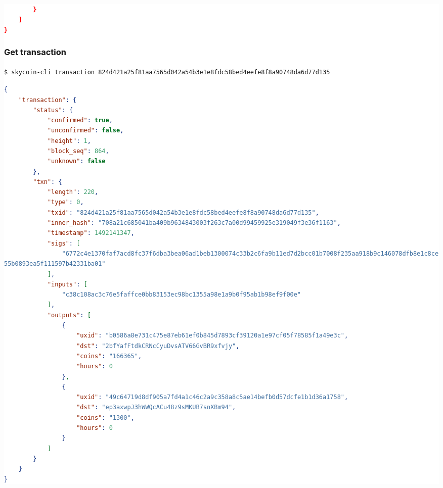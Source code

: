 ```json
        }
    ]
}
```

### Get transaction

```bash
$ skycoin-cli transaction 824d421a25f81aa7565d042a54b3e1e8fdc58bed4eefe8f8a90748da6d77d135
```

```json
{
    "transaction": {
        "status": {
            "confirmed": true,
            "unconfirmed": false,
            "height": 1,
            "block_seq": 864,
            "unknown": false
        },
        "txn": {
            "length": 220,
            "type": 0,
            "txid": "824d421a25f81aa7565d042a54b3e1e8fdc58bed4eefe8f8a90748da6d77d135",
            "inner_hash": "708a21c685041ba409b9634843003f263c7a00d99459925e319049f3e36f1163",
            "timestamp": 1492141347,
            "sigs": [
                "6772c4e1370faf7acd8fc37f6dba3bea06ad1beb1300074c33b2c6fa9b11ed7d2bcc01b7008f235aa918b9c146078dfb8e1c8ce55b0893ea5f111597b42331ba01"
            ],
            "inputs": [
                "c38c108ac3c76e5faffce0bb83153ec98bc1355a98e1a9b0f95ab1b98ef9f00e"
            ],
            "outputs": [
                {
                    "uxid": "b0586a8e731c475e87eb61ef0b845d7893cf39120a1e97cf05f78585f1a49e3c",
                    "dst": "2bfYafFtdkCRNcCyuDvsATV66GvBR9xfvjy",
                    "coins": "166365",
                    "hours": 0
                },
                {
                    "uxid": "49c64719d8df905a7fd4a1c46c2a9c358a8c5ae14befb0d57dcfe1b1d36a1758",
                    "dst": "ep3axwpJ3hWWQcACu48z9sMKUB7snXBm94",
                    "coins": "1300",
                    "hours": 0
                }
            ]
        }
    }
}
```
